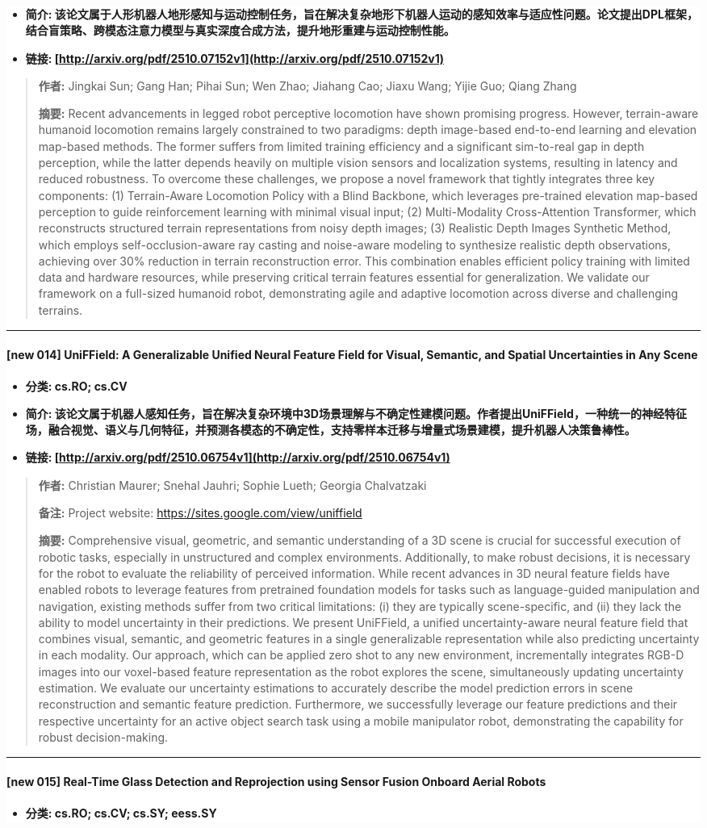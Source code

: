 - **简介: 该论文属于人形机器人地形感知与运动控制任务，旨在解决复杂地形下机器人运动的感知效率与适应性问题。论文提出DPL框架，结合盲策略、跨模态注意力模型与真实深度合成方法，提升地形重建与运动控制性能。**

- **链接: [http://arxiv.org/pdf/2510.07152v1](http://arxiv.org/pdf/2510.07152v1)**

> **作者:** Jingkai Sun; Gang Han; Pihai Sun; Wen Zhao; Jiahang Cao; Jiaxu Wang; Yijie Guo; Qiang Zhang
>
> **摘要:** Recent advancements in legged robot perceptive locomotion have shown promising progress. However, terrain-aware humanoid locomotion remains largely constrained to two paradigms: depth image-based end-to-end learning and elevation map-based methods. The former suffers from limited training efficiency and a significant sim-to-real gap in depth perception, while the latter depends heavily on multiple vision sensors and localization systems, resulting in latency and reduced robustness. To overcome these challenges, we propose a novel framework that tightly integrates three key components: (1) Terrain-Aware Locomotion Policy with a Blind Backbone, which leverages pre-trained elevation map-based perception to guide reinforcement learning with minimal visual input; (2) Multi-Modality Cross-Attention Transformer, which reconstructs structured terrain representations from noisy depth images; (3) Realistic Depth Images Synthetic Method, which employs self-occlusion-aware ray casting and noise-aware modeling to synthesize realistic depth observations, achieving over 30\% reduction in terrain reconstruction error. This combination enables efficient policy training with limited data and hardware resources, while preserving critical terrain features essential for generalization. We validate our framework on a full-sized humanoid robot, demonstrating agile and adaptive locomotion across diverse and challenging terrains.
>
---
#### [new 014] UniFField: A Generalizable Unified Neural Feature Field for Visual, Semantic, and Spatial Uncertainties in Any Scene
- **分类: cs.RO; cs.CV**

- **简介: 该论文属于机器人感知任务，旨在解决复杂环境中3D场景理解与不确定性建模问题。作者提出UniFField，一种统一的神经特征场，融合视觉、语义与几何特征，并预测各模态的不确定性，支持零样本迁移与增量式场景建模，提升机器人决策鲁棒性。**

- **链接: [http://arxiv.org/pdf/2510.06754v1](http://arxiv.org/pdf/2510.06754v1)**

> **作者:** Christian Maurer; Snehal Jauhri; Sophie Lueth; Georgia Chalvatzaki
>
> **备注:** Project website: https://sites.google.com/view/uniffield
>
> **摘要:** Comprehensive visual, geometric, and semantic understanding of a 3D scene is crucial for successful execution of robotic tasks, especially in unstructured and complex environments. Additionally, to make robust decisions, it is necessary for the robot to evaluate the reliability of perceived information. While recent advances in 3D neural feature fields have enabled robots to leverage features from pretrained foundation models for tasks such as language-guided manipulation and navigation, existing methods suffer from two critical limitations: (i) they are typically scene-specific, and (ii) they lack the ability to model uncertainty in their predictions. We present UniFField, a unified uncertainty-aware neural feature field that combines visual, semantic, and geometric features in a single generalizable representation while also predicting uncertainty in each modality. Our approach, which can be applied zero shot to any new environment, incrementally integrates RGB-D images into our voxel-based feature representation as the robot explores the scene, simultaneously updating uncertainty estimation. We evaluate our uncertainty estimations to accurately describe the model prediction errors in scene reconstruction and semantic feature prediction. Furthermore, we successfully leverage our feature predictions and their respective uncertainty for an active object search task using a mobile manipulator robot, demonstrating the capability for robust decision-making.
>
---
#### [new 015] Real-Time Glass Detection and Reprojection using Sensor Fusion Onboard Aerial Robots
- **分类: cs.RO; cs.CV; cs.SY; eess.SY**
